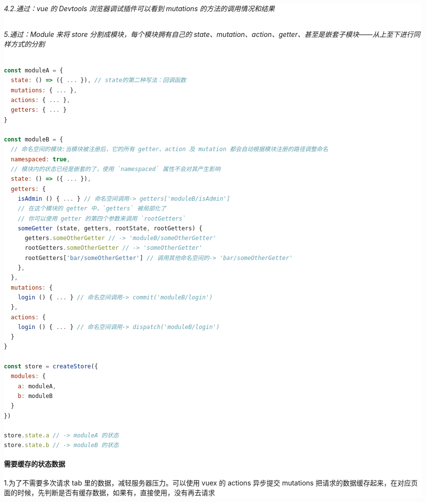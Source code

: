 ###### 4.2.通过：vue 的 Devtools 浏览器调试插件可以看到 mutations 的方法的调用情况和结果

###### 5.通过：Module 来将 store 分割成模块，每个模块拥有自己的 state、mutation、action、getter、甚至是嵌套子模块——从上至下进行同样方式的分割

```javascript
const moduleA = {
  state: () => ({ ... }), // state的第二种写法：回调函数
  mutations: { ... },
  actions: { ... },
  getters: { ... }
}

const moduleB = {
  // 命名空间的模块:当模块被注册后，它的所有 getter、action 及 mutation 都会自动根据模块注册的路径调整命名
  namespaced: true,
  // 模块内的状态已经是嵌套的了，使用 `namespaced` 属性不会对其产生影响
  state: () => ({ ... }),
  getters: {
    isAdmin () { ... } // 命名空间调用-> getters['moduleB/isAdmin']
    // 在这个模块的 getter 中，`getters` 被局部化了
    // 你可以使用 getter 的第四个参数来调用 `rootGetters`
    someGetter (state, getters, rootState, rootGetters) {
      getters.someOtherGetter // -> 'moduleB/someOtherGetter'
      rootGetters.someOtherGetter // -> 'someOtherGetter'
      rootGetters['bar/someOtherGetter'] // 调用其他命名空间的-> 'bar/someOtherGetter'
    },
  },
  mutations: {
    login () { ... } // 命名空间调用-> commit('moduleB/login')
  },
  actions: {
    login () { ... } // 命名空间调用-> dispatch('moduleB/login')
  }
}

const store = createStore({
  modules: {
    a: moduleA,
    b: moduleB
  }
})

store.state.a // -> moduleA 的状态
store.state.b // -> moduleB 的状态
```

#### 需要缓存的状态数据

1.为了不需要多次请求 tab 里的数据，减轻服务器压力。可以使用 vuex 的 actions 异步提交 mutations 把请求的数据缓存起来，在对应页面的时候，先判断是否有缓存数据，如果有，直接使用，没有再去请求
